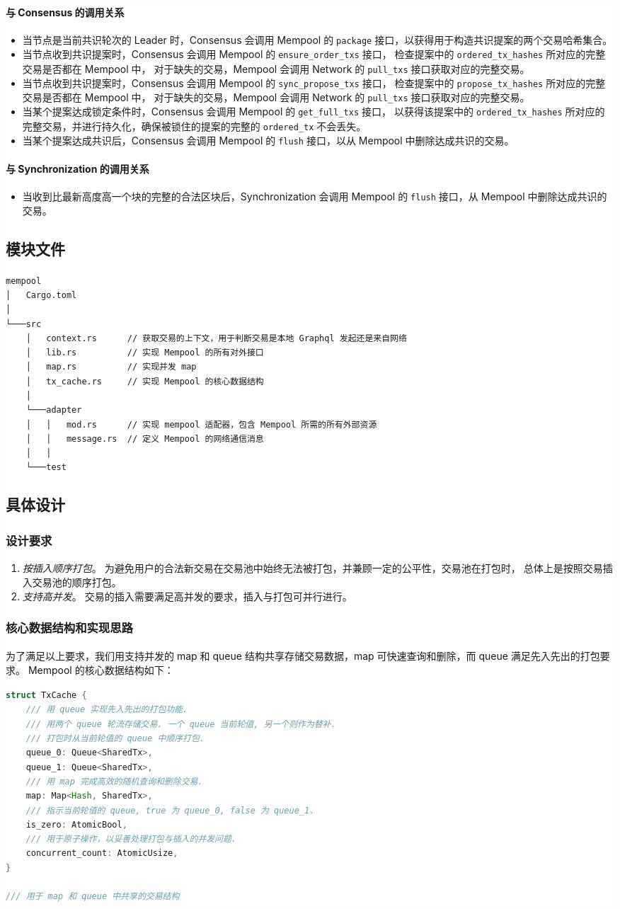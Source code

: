 #### 与 Consensus 的调用关系
- 当节点是当前共识轮次的 Leader 时，Consensus 会调用 Mempool 的 `package` 接口，以获得用于构造共识提案的两个交易哈希集合。
- 当节点收到共识提案时，Consensus 会调用 Mempool 的 `ensure_order_txs` 接口，
  检查提案中的 `ordered_tx_hashes` 所对应的完整交易是否都在 Mempool 中，
  对于缺失的交易，Mempool 会调用 Network 的 `pull_txs` 接口获取对应的完整交易。
- 当节点收到共识提案时，Consensus 会调用 Mempool 的 `sync_propose_txs` 接口，
  检查提案中的 `propose_tx_hashes` 所对应的完整交易是否都在 Mempool 中，
  对于缺失的交易，Mempool 会调用 Network 的 `pull_txs` 接口获取对应的完整交易。
- 当某个提案达成锁定条件时，Consensus 会调用 Mempool 的 `get_full_txs` 接口，
  以获得该提案中的 `ordered_tx_hashes` 所对应的完整交易，并进行持久化，确保被锁住的提案的完整的 `ordered_tx` 不会丢失。
- 当某个提案达成共识后，Consensus 会调用 Mempool 的 `flush` 接口，以从 Mempool 中删除达成共识的交易。
#### 与 Synchronization 的调用关系
- 当收到比最新高度高一个块的完整的合法区块后，Synchronization 会调用 Mempool 的 `flush` 接口，从 Mempool 中删除达成共识的交易。

## 模块文件
```
mempool
│   Cargo.toml    
│
└───src
    │   context.rs      // 获取交易的上下文，用于判断交易是本地 Graphql 发起还是来自网络
    │   lib.rs          // 实现 Mempool 的所有对外接口
    │   map.rs          // 实现并发 map
    │   tx_cache.rs     // 实现 Mempool 的核心数据结构
    │
    └───adapter
    │   │   mod.rs      // 实现 mempool 适配器，包含 Mempool 所需的所有外部资源
    │   │   message.rs  // 定义 Mempool 的网络通信消息
    │   │  
    └───test 
```

## 具体设计

### 设计要求

1. *按插入顺序打包*。
为避免用户的合法新交易在交易池中始终无法被打包，并兼顾一定的公平性，交易池在打包时，
总体上是按照交易插入交易池的顺序打包。
2. *支持高并发*。
交易的插入需要满足高并发的要求，插入与打包可并行进行。

### 核心数据结构和实现思路

为了满足以上要求，我们用支持并发的 map 和 queue 结构共享存储交易数据，map 可快速查询和删除，而 queue 满足先入先出的打包要求。
Mempool 的核心数据结构如下：

```rust
struct TxCache {
    /// 用 queue 实现先入先出的打包功能. 
    /// 用两个 queue 轮流存储交易. 一个 queue 当前轮值, 另一个则作为替补. 
    /// 打包时从当前轮值的 queue 中顺序打包.
    queue_0: Queue<SharedTx>,
    queue_1: Queue<SharedTx>,
    /// 用 map 完成高效的随机查询和删除交易.
    map: Map<Hash, SharedTx>,
    /// 指示当前轮值的 queue, true 为 queue_0, false 为 queue_1.
    is_zero: AtomicBool,
    /// 用于原子操作，以妥善处理打包与插入的并发问题. 
    concurrent_count: AtomicUsize,
}

/// 用于 map 和 queue 中共享的交易结构
```